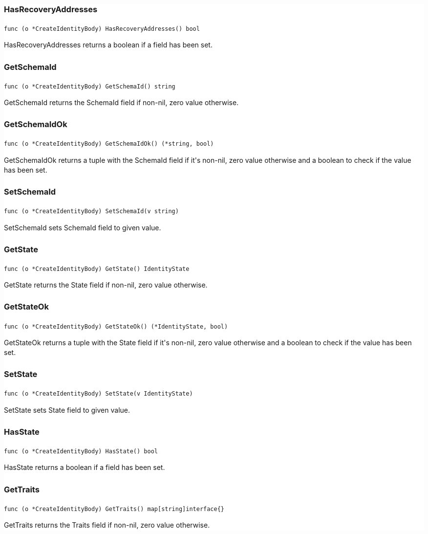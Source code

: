 ### HasRecoveryAddresses

`func (o *CreateIdentityBody) HasRecoveryAddresses() bool`

HasRecoveryAddresses returns a boolean if a field has been set.

### GetSchemaId

`func (o *CreateIdentityBody) GetSchemaId() string`

GetSchemaId returns the SchemaId field if non-nil, zero value otherwise.

### GetSchemaIdOk

`func (o *CreateIdentityBody) GetSchemaIdOk() (*string, bool)`

GetSchemaIdOk returns a tuple with the SchemaId field if it's non-nil, zero value otherwise
and a boolean to check if the value has been set.

### SetSchemaId

`func (o *CreateIdentityBody) SetSchemaId(v string)`

SetSchemaId sets SchemaId field to given value.


### GetState

`func (o *CreateIdentityBody) GetState() IdentityState`

GetState returns the State field if non-nil, zero value otherwise.

### GetStateOk

`func (o *CreateIdentityBody) GetStateOk() (*IdentityState, bool)`

GetStateOk returns a tuple with the State field if it's non-nil, zero value otherwise
and a boolean to check if the value has been set.

### SetState

`func (o *CreateIdentityBody) SetState(v IdentityState)`

SetState sets State field to given value.

### HasState

`func (o *CreateIdentityBody) HasState() bool`

HasState returns a boolean if a field has been set.

### GetTraits

`func (o *CreateIdentityBody) GetTraits() map[string]interface{}`

GetTraits returns the Traits field if non-nil, zero value otherwise.

